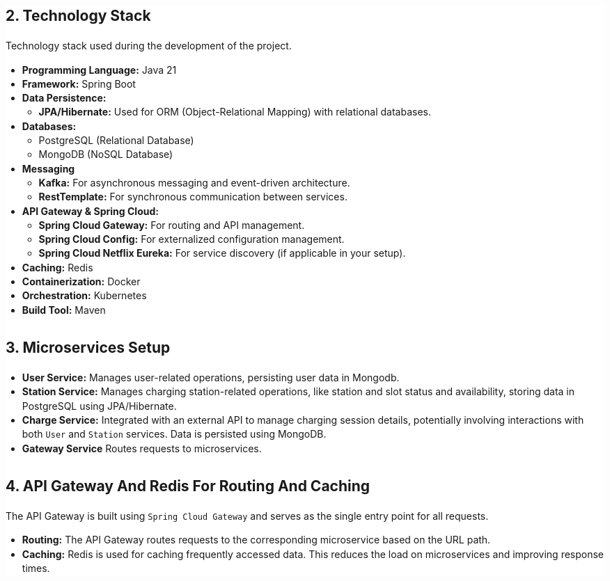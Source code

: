 ## 2. Technology Stack <a name="tech-stack"></a>

Technology stack used during the development of the project.

- **Programming Language:** Java 21
- **Framework:** Spring Boot
- **Data Persistence:**
  - **JPA/Hibernate:** Used for ORM (Object-Relational Mapping) with relational databases.
- **Databases:**
  - PostgreSQL (Relational Database)
  - MongoDB (NoSQL Database)
- **Messaging**
  - **Kafka:** For asynchronous messaging and event-driven architecture.
  - **RestTemplate:** For synchronous communication between services.
- **API Gateway & Spring Cloud:**
  - **Spring Cloud Gateway:** For routing and API management.
  - **Spring Cloud Config:** For externalized configuration management.
  - **Spring Cloud Netflix Eureka:** For service discovery (if applicable in your setup).
- **Caching:** Redis
- **Containerization:** Docker
- **Orchestration:** Kubernetes
- **Build Tool:** Maven

## 3. Microservices Setup <a name="microservices"></a>

- **User Service:** Manages user-related operations, persisting user data in Mongodb.
- **Station Service:** Manages charging station-related operations, like station and slot status and availability, storing data in PostgreSQL using JPA/Hibernate.
- **Charge Service:** Integrated with an external API to manage charging session details, potentially involving interactions with both `User` and `Station` services. Data is persisted using MongoDB.
- **Gateway Service** Routes requests to microservices.

## 4. API Gateway And Redis For Routing And Caching <a name="gateway"></a>

The API Gateway is built using `Spring Cloud Gateway` and serves as the single entry point for all requests.

- **Routing:** The API Gateway routes requests to the corresponding microservice based on the URL path.
- **Caching:** Redis is used for caching frequently accessed data. This reduces the load on microservices and improving response times.
